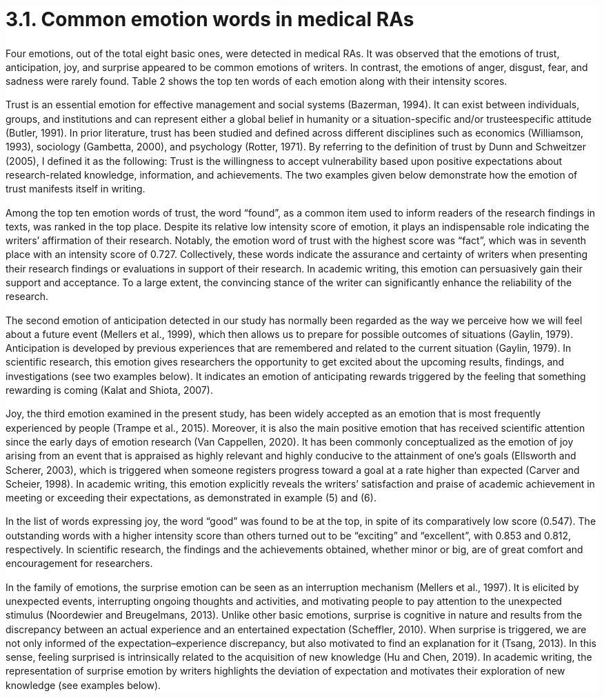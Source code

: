 # 3.1. Common emotion words in medical RAs

Four emotions, out of the total eight basic ones, were detected in medical RAs. It was observed that the emotions of trust, anticipation, joy, and surprise appeared to be common emotions of writers. In contrast, the emotions of anger, disgust, fear, and sadness were rarely found. Table 2 shows the top ten words of each emotion along with their intensity scores.

Trust is an essential emotion for effective management and social systems (Bazerman, 1994). It can exist between individuals, groups, and institutions and can represent either a global belief in humanity or a situation-specific and/or trusteespecific attitude (Butler, 1991). In prior literature, trust has been studied and defined across different disciplines such as economics (Williamson, 1993), sociology (Gambetta, 2000), and psychology (Rotter, 1971). By referring to the definition of trust by Dunn and Schweitzer (2005), I defined it as the following: Trust is the willingness to accept vulnerability based upon positive expectations about research-related knowledge, information, and achievements. The two examples given below demonstrate how the emotion of trust manifests itself in writing.

Among the top ten emotion words of trust, the word “found”, as a common item used to inform readers of the research findings in texts, was ranked in the top place. Despite its relative low intensity score of emotion, it plays an indispensable role indicating the writers’ affirmation of their research. Notably, the emotion word of trust with the highest score was “fact”, which was in seventh place with an intensity score of 0.727. Collectively, these words indicate the assurance and certainty of writers when presenting their research findings or evaluations in support of their research. In academic writing, this emotion can persuasively gain their support and acceptance. To a large extent, the convincing stance of the writer can significantly enhance the reliability of the research.

The second emotion of anticipation detected in our study has normally been regarded as the way we perceive how we will feel about a future event (Mellers et al., 1999), which then allows us to prepare for possible outcomes of situations (Gaylin, 1979). Anticipation is developed by previous experiences that are remembered and related to the current situation (Gaylin, 1979). In scientific research, this emotion gives researchers the opportunity to get excited about the upcoming results, findings, and investigations (see two examples below). It indicates an emotion of anticipating rewards triggered by the feeling that something rewarding is coming (Kalat and Shiota, 2007).

Joy, the third emotion examined in the present study, has been widely accepted as an emotion that is most frequently experienced by people (Trampe et al., 2015). Moreover, it is also the main positive emotion that has received scientific attention since the early days of emotion research (Van Cappellen, 2020). It has been commonly conceptualized as the emotion of joy arising from an event that is appraised as highly relevant and highly conducive to the attainment of one’s goals (Ellsworth and Scherer, 2003), which is triggered when someone registers progress toward a goal at a rate higher than expected (Carver and Scheier, 1998). In academic writing, this emotion explicitly reveals the writers’ satisfaction and praise of academic achievement in meeting or exceeding their expectations, as demonstrated in example (5) and (6).

In the list of words expressing joy, the word “good” was found to be at the top, in spite of its comparatively low score (0.547). The outstanding words with a higher intensity score than others turned out to be “exciting” and “excellent”, with 0.853 and 0.812, respectively. In scientific research, the findings and the achievements obtained, whether minor or big, are of great comfort and encouragement for researchers.

In the family of emotions, the surprise emotion can be seen as an interruption mechanism (Mellers et al., 1997). It is elicited by unexpected events, interrupting ongoing thoughts and activities, and motivating people to pay attention to the unexpected stimulus (Noordewier and Breugelmans, 2013). Unlike other basic emotions, surprise is cognitive in nature and results from the discrepancy between an actual experience and an entertained expectation (Scheffler, 2010). When surprise is triggered, we are not only informed of the expectation–experience discrepancy, but also motivated to find an explanation for it (Tsang, 2013). In this sense, feeling surprised is intrinsically related to the acquisition of new knowledge (Hu and Chen, 2019). In academic writing, the representation of surprise emotion by writers highlights the deviation of expectation and motivates their exploration of new knowledge (see examples below).
